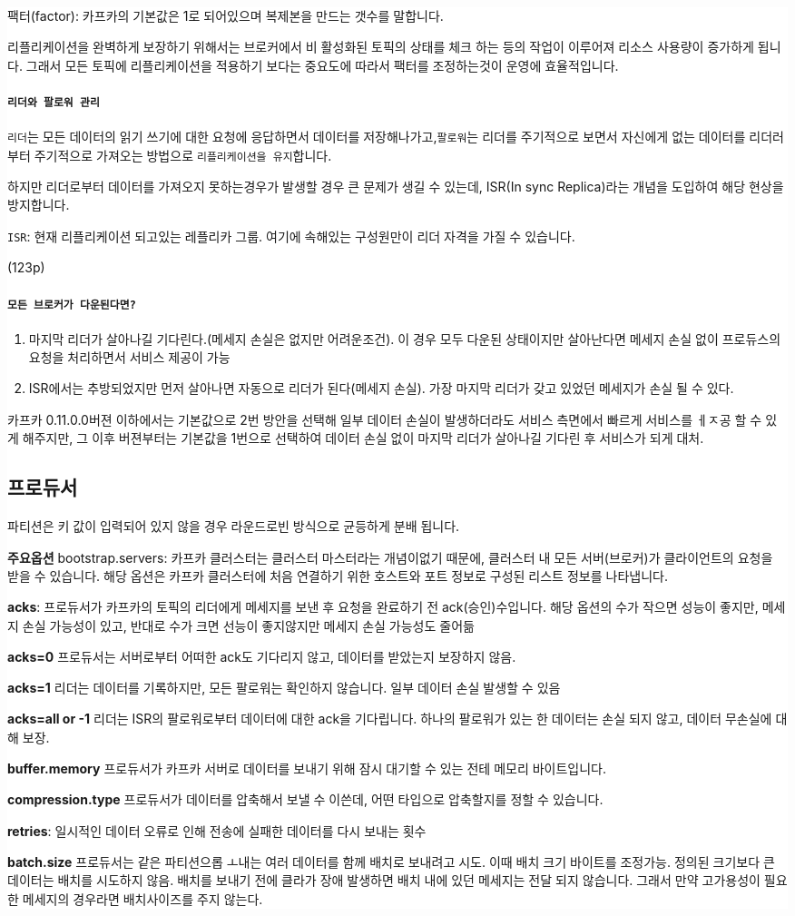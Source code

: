 팩터(factor): 카프카의 기본값은 1로 되어있으며 복제본을 만드는 갯수를 말합니다.

리플리케이션을 완벽하게 보장하기 위해서는 브로커에서 비 활성화된 토픽의 상태를 체크 하는 등의 작업이 이루어져 리소스 사용량이 증가하게 됩니다. 그래서 모든 토픽에 리플리케이션을 적용하기 보다는 중요도에 따라서 팩터를 조정하는것이 운영에 효율적입니다.

#### `리더와 팔로워 관리`

`리더`는 모든 데이터의 읽기 쓰기에 대한 요청에 응답하면서 데이터를 저장해나가고,`팔로워`는 리더를 주기적으로 보면서 자신에게 없는 데이터를 리더러부터 주기적으로 가져오는 방법으로 `리플리케이션을 유지`합니다.

하지만 리더로부터 데이터를 가져오지 못하는경우가 발생할 경우 큰 문제가 생길 수 있는데, ISR(In sync Replica)라는 개념을 도입하여 해당 현상을 방지합니다.

`ISR`: 현재 리플리케이션 되고있는 레플리카 그룹. 여기에 속해있는 구성원만이 리더 자격을 가질 수 있습니다.

(123p)

#### `모든 브로커가 다운된다면?`

1. 마지막 리더가 살아나길 기다린다.(메세지 손실은 없지만 어려운조건). 이 경우 모두 다운된 상태이지만 살아난다면 메세지 손실 없이 프로듀스의 요청을 처리하면서 서비스 제공이 가능

2. ISR에서는 추방되었지만 먼저 살아나면 자동으로 리더가 된다(메세지 손실). 가장 마지막 리더가 갖고 있었던 메세지가 손실 될 수 있다.

카프카 0.11.0.0버젼 이하에서는 기본값으로 2번 방안을 선택해 일부 데이터 손실이 발생하더라도 서비스 측면에서 빠르게 서비스를 ㅔㅈ공 할 수 있게 해주지만, 그 이후 버젼부터는 기본값을 1번으로 선택하여 데이터 손실 없이 마지막 리더가 살아나길 기다린 후 서비스가 되게 대처.

## 프로듀서

파티션은 키 값이 입력되어 있지 않을 경우 라운드로빈 방식으로 균등하게 분배 됩니다.

**주요옵션**
bootstrap.servers: 카프카 클러스터는 클러스터 마스터라는 개념이없기 때문에, 클러스터 내 모든 서버(브로커)가 클라이언트의 요청을 받을 수 있습니다. 해당 옵션은 카프카 클러스터에 처음 연결하기 위한 호스트와 포트 정보로 구성된 리스트 정보를 나타냅니다.

**acks**:
프로듀서가 카프카의 토픽의 리더에게 메세지를 보낸 후 요청을 완료하기 전 ack(승인)수입니다. 해당 옵션의 수가 작으면 성능이 좋지만, 메세지 손실 가능성이 있고, 반대로 수가 크면 선능이 좋지않지만 메세지 손실 가능성도 줄어듦

**acks=0**
프로듀서는 서버로부터 어떠한 ack도 기다리지 않고, 데이터를 받았는지 보장하지 않음.

**acks=1**
리더는 데이터를 기록하지만, 모든 팔로워는 확인하지 않습니다. 일부 데이터 손실 발생할 수 있음

**acks=all or -1**
리더는 ISR의 팔로워로부터 데이터에 대한 ack을 기다립니다. 하나의 팔로워가 있는 한 데이터는 손실 되지 않고, 데이터 무손실에 대해 보장.

**buffer.memory**
프로듀서가 카프카 서버로 데이터를 보내기 위해 잠시 대기할 수 있는 전테 메모리 바이트입니다.

**compression.type**
프로듀서가 데이터를 압축해서 보낼 수 이쓴데, 어떤 타입으로 압축할지를 정할 수 있습니다.

**retries**:
일시적인 데이터 오류로 인해 전송에 실패한 데이터를 다시 보내는 횟수

**batch.size**
프로듀서는 같은 파티션으롭 ㅗ내는 여러 데이터를 함께 배치로 보내려고 시도. 이때 배치 크기 바이트를 조정가능. 정의된 크기보다 큰 데이터는 배치를 시도하지 않음. 배치를 보내기 전에 클라가 장애 발생하면 배치 내에 있던 메세지는 전달 되지 않습니다. 그래서 만약 고가용성이 필요한 메세지의 경우라면 배치사이즈를 주지 않는다.

